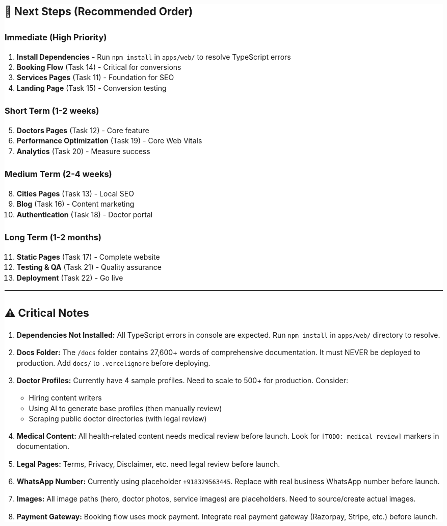 
## 🚀 Next Steps (Recommended Order)

### Immediate (High Priority)
1. **Install Dependencies** - Run `npm install` in `apps/web/` to resolve TypeScript errors
2. **Booking Flow** (Task 14) - Critical for conversions
3. **Services Pages** (Task 11) - Foundation for SEO
4. **Landing Page** (Task 15) - Conversion testing

### Short Term (1-2 weeks)
5. **Doctors Pages** (Task 12) - Core feature
6. **Performance Optimization** (Task 19) - Core Web Vitals
7. **Analytics** (Task 20) - Measure success

### Medium Term (2-4 weeks)
8. **Cities Pages** (Task 13) - Local SEO
9. **Blog** (Task 16) - Content marketing
10. **Authentication** (Task 18) - Doctor portal

### Long Term (1-2 months)
11. **Static Pages** (Task 17) - Complete website
12. **Testing & QA** (Task 21) - Quality assurance
13. **Deployment** (Task 22) - Go live

---

## ⚠️ Critical Notes

1. **Dependencies Not Installed:** All TypeScript errors in console are expected. Run `npm install` in `apps/web/` directory to resolve.

2. **Docs Folder:** The `/docs` folder contains 27,600+ words of comprehensive documentation. It must NEVER be deployed to production. Add `docs/` to `.vercelignore` before deploying.

3. **Doctor Profiles:** Currently have 4 sample profiles. Need to scale to 500+ for production. Consider:
   - Hiring content writers
   - Using AI to generate base profiles (then manually review)
   - Scraping public doctor directories (with legal review)

4. **Medical Content:** All health-related content needs medical review before launch. Look for `[TODO: medical review]` markers in documentation.

5. **Legal Pages:** Terms, Privacy, Disclaimer, etc. need legal review before launch.

6. **WhatsApp Number:** Currently using placeholder `+918329563445`. Replace with real business WhatsApp number before launch.

7. **Images:** All image paths (hero, doctor photos, service images) are placeholders. Need to source/create actual images.

8. **Payment Gateway:** Booking flow uses mock payment. Integrate real payment gateway (Razorpay, Stripe, etc.) before launch.
